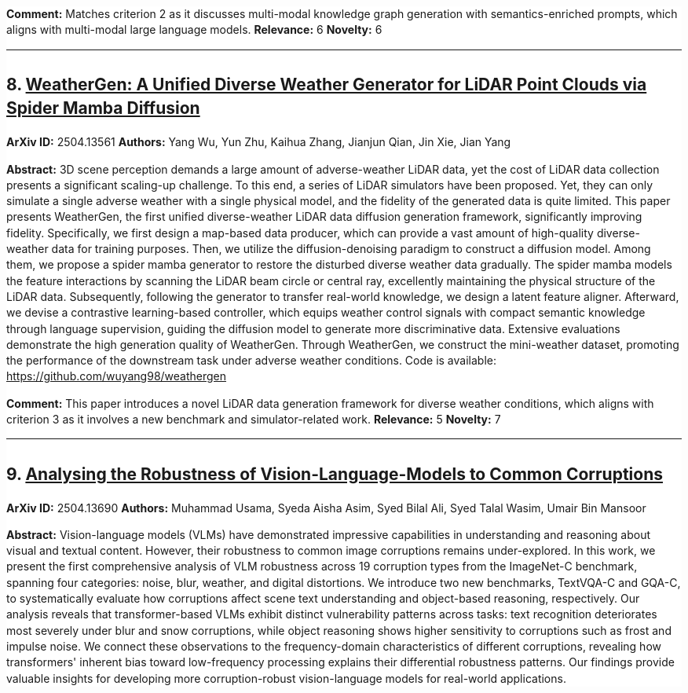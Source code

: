 **Comment:** Matches criterion 2 as it discusses multi-modal knowledge graph generation with semantics-enriched prompts, which aligns with multi-modal large language models.
**Relevance:** 6
**Novelty:** 6

---

## 8. [WeatherGen: A Unified Diverse Weather Generator for LiDAR Point Clouds via Spider Mamba Diffusion](https://arxiv.org/abs/2504.13561) <a id="link8"></a>
**ArXiv ID:** 2504.13561
**Authors:** Yang Wu, Yun Zhu, Kaihua Zhang, Jianjun Qian, Jin Xie, Jian Yang

**Abstract:**  3D scene perception demands a large amount of adverse-weather LiDAR data, yet the cost of LiDAR data collection presents a significant scaling-up challenge. To this end, a series of LiDAR simulators have been proposed. Yet, they can only simulate a single adverse weather with a single physical model, and the fidelity of the generated data is quite limited. This paper presents WeatherGen, the first unified diverse-weather LiDAR data diffusion generation framework, significantly improving fidelity. Specifically, we first design a map-based data producer, which can provide a vast amount of high-quality diverse-weather data for training purposes. Then, we utilize the diffusion-denoising paradigm to construct a diffusion model. Among them, we propose a spider mamba generator to restore the disturbed diverse weather data gradually. The spider mamba models the feature interactions by scanning the LiDAR beam circle or central ray, excellently maintaining the physical structure of the LiDAR data. Subsequently, following the generator to transfer real-world knowledge, we design a latent feature aligner. Afterward, we devise a contrastive learning-based controller, which equips weather control signals with compact semantic knowledge through language supervision, guiding the diffusion model to generate more discriminative data. Extensive evaluations demonstrate the high generation quality of WeatherGen. Through WeatherGen, we construct the mini-weather dataset, promoting the performance of the downstream task under adverse weather conditions. Code is available: https://github.com/wuyang98/weathergen

**Comment:** This paper introduces a novel LiDAR data generation framework for diverse weather conditions, which aligns with criterion 3 as it involves a new benchmark and simulator-related work.
**Relevance:** 5
**Novelty:** 7

---

## 9. [Analysing the Robustness of Vision-Language-Models to Common Corruptions](https://arxiv.org/abs/2504.13690) <a id="link9"></a>
**ArXiv ID:** 2504.13690
**Authors:** Muhammad Usama, Syeda Aisha Asim, Syed Bilal Ali, Syed Talal Wasim, Umair Bin Mansoor

**Abstract:**  Vision-language models (VLMs) have demonstrated impressive capabilities in understanding and reasoning about visual and textual content. However, their robustness to common image corruptions remains under-explored. In this work, we present the first comprehensive analysis of VLM robustness across 19 corruption types from the ImageNet-C benchmark, spanning four categories: noise, blur, weather, and digital distortions. We introduce two new benchmarks, TextVQA-C and GQA-C, to systematically evaluate how corruptions affect scene text understanding and object-based reasoning, respectively. Our analysis reveals that transformer-based VLMs exhibit distinct vulnerability patterns across tasks: text recognition deteriorates most severely under blur and snow corruptions, while object reasoning shows higher sensitivity to corruptions such as frost and impulse noise. We connect these observations to the frequency-domain characteristics of different corruptions, revealing how transformers' inherent bias toward low-frequency processing explains their differential robustness patterns. Our findings provide valuable insights for developing more corruption-robust vision-language models for real-world applications.
